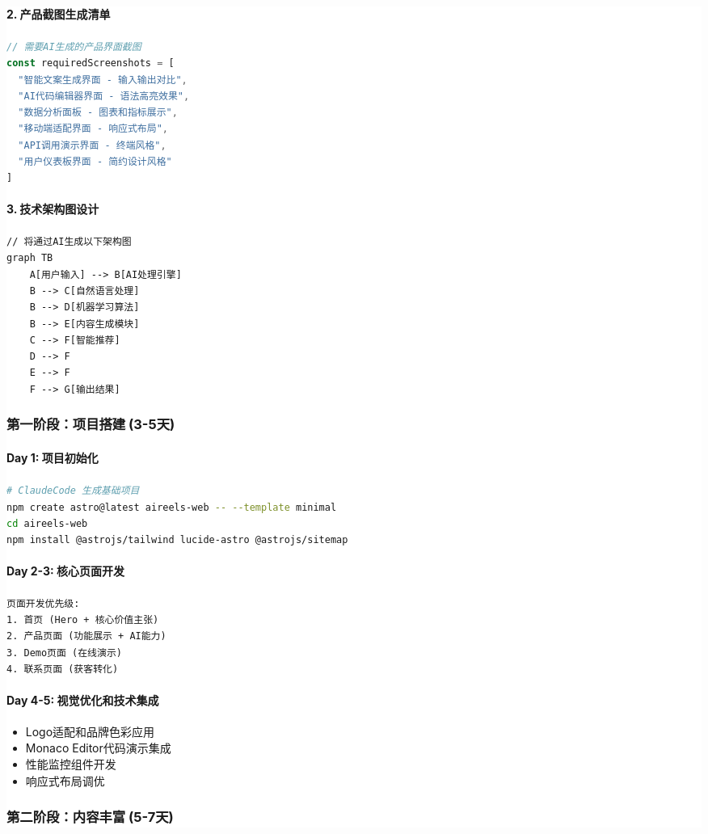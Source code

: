 #### 2. 产品截图生成清单
```javascript
// 需要AI生成的产品界面截图
const requiredScreenshots = [
  "智能文案生成界面 - 输入输出对比",
  "AI代码编辑器界面 - 语法高亮效果", 
  "数据分析面板 - 图表和指标展示",
  "移动端适配界面 - 响应式布局",
  "API调用演示界面 - 终端风格",
  "用户仪表板界面 - 简约设计风格"
]
```

#### 3. 技术架构图设计
```mermaid
// 将通过AI生成以下架构图
graph TB
    A[用户输入] --> B[AI处理引擎]
    B --> C[自然语言处理]
    B --> D[机器学习算法]
    B --> E[内容生成模块]
    C --> F[智能推荐]
    D --> F
    E --> F
    F --> G[输出结果]
```

### 第一阶段：项目搭建 (3-5天)

#### Day 1: 项目初始化
```bash
# ClaudeCode 生成基础项目
npm create astro@latest aireels-web -- --template minimal
cd aireels-web
npm install @astrojs/tailwind lucide-astro @astrojs/sitemap
```

#### Day 2-3: 核心页面开发
```
页面开发优先级:
1. 首页 (Hero + 核心价值主张)
2. 产品页面 (功能展示 + AI能力)  
3. Demo页面 (在线演示)
4. 联系页面 (获客转化)
```

#### Day 4-5: 视觉优化和技术集成
- Logo适配和品牌色彩应用
- Monaco Editor代码演示集成
- 性能监控组件开发
- 响应式布局调优

### 第二阶段：内容丰富 (5-7天)
